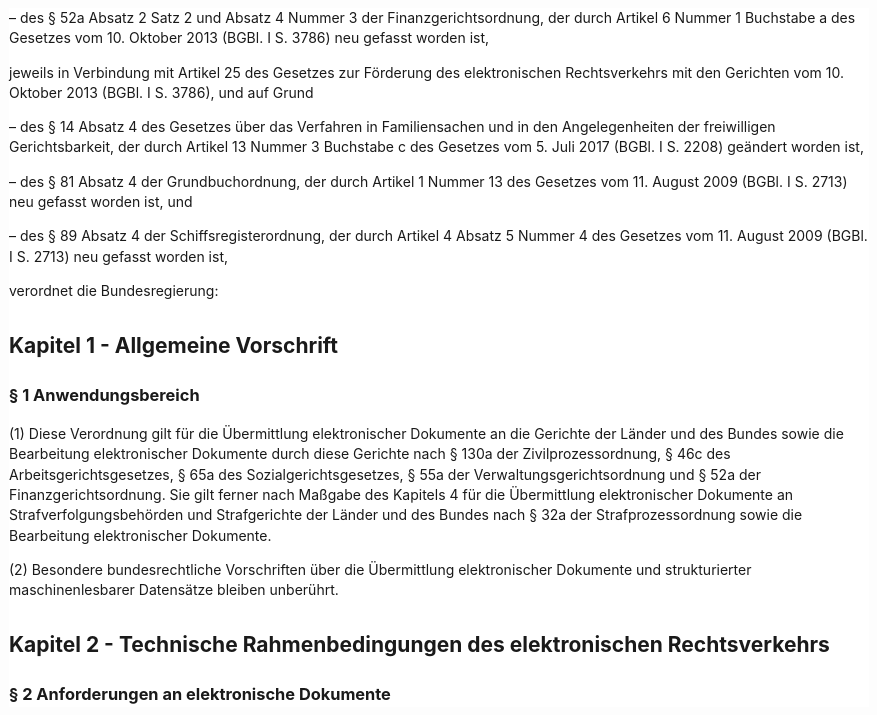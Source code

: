 
–   des § 52a Absatz 2 Satz 2 und Absatz 4 Nummer 3 der
    Finanzgerichtsordnung, der durch Artikel 6 Nummer 1 Buchstabe a des
    Gesetzes vom 10. Oktober 2013 (BGBl. I S. 3786) neu gefasst worden
    ist,



jeweils in Verbindung mit Artikel 25 des Gesetzes zur Förderung des
elektronischen Rechtsverkehrs mit den Gerichten vom 10. Oktober 2013
(BGBl. I S. 3786), und auf Grund

–   des § 14 Absatz 4 des Gesetzes über das Verfahren in Familiensachen
    und in den Angelegenheiten der freiwilligen Gerichtsbarkeit, der durch
    Artikel 13 Nummer 3 Buchstabe c des Gesetzes vom 5. Juli 2017 (BGBl. I
    S. 2208) geändert worden ist,


–   des § 81 Absatz 4 der Grundbuchordnung, der durch Artikel 1 Nummer 13
    des Gesetzes vom 11. August 2009 (BGBl. I S. 2713) neu gefasst worden
    ist, und


–   des § 89 Absatz 4 der Schiffsregisterordnung, der durch Artikel 4
    Absatz 5 Nummer 4 des Gesetzes vom 11. August 2009 (BGBl. I S. 2713)
    neu gefasst worden ist,



verordnet die Bundesregierung:


## Kapitel 1 - Allgemeine Vorschrift


### § 1 Anwendungsbereich

(1) Diese Verordnung gilt für die Übermittlung elektronischer
Dokumente an die Gerichte der Länder und des Bundes sowie die
Bearbeitung elektronischer Dokumente durch diese Gerichte nach § 130a
der Zivilprozessordnung, § 46c des Arbeitsgerichtsgesetzes, § 65a des
Sozialgerichtsgesetzes, § 55a der Verwaltungsgerichtsordnung und § 52a
der Finanzgerichtsordnung. Sie gilt ferner nach Maßgabe des Kapitels 4
für die Übermittlung elektronischer Dokumente an
Strafverfolgungsbehörden und Strafgerichte der Länder und des Bundes
nach § 32a der Strafprozessordnung sowie die Bearbeitung
elektronischer Dokumente.

(2) Besondere bundesrechtliche Vorschriften über die Übermittlung
elektronischer Dokumente und strukturierter maschinenlesbarer
Datensätze bleiben unberührt.


## Kapitel 2 - Technische Rahmenbedingungen des elektronischen Rechtsverkehrs


### § 2 Anforderungen an elektronische Dokumente
